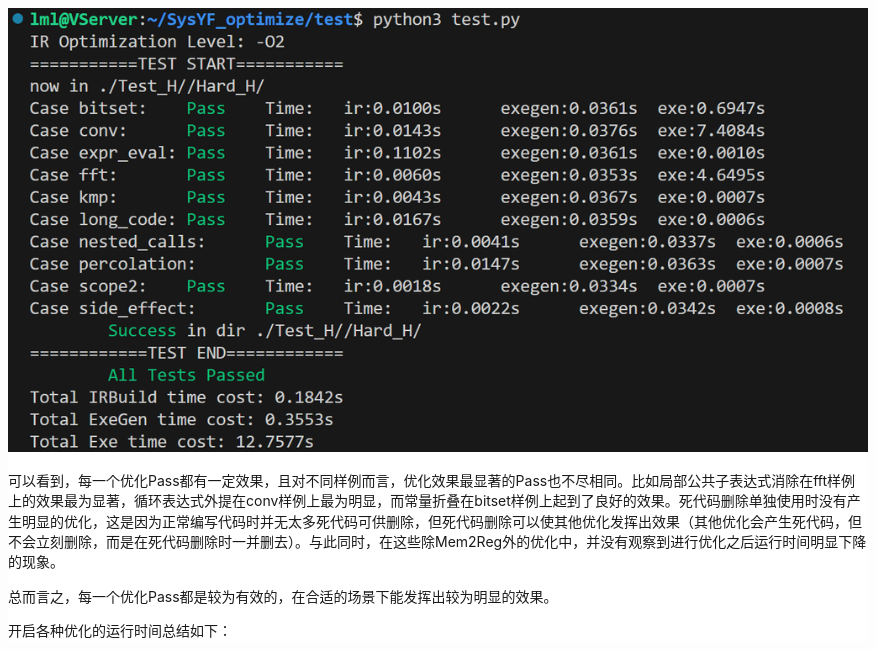 ![Alt text](report_src/image-4.png)

可以看到，每一个优化Pass都有一定效果，且对不同样例而言，优化效果最显著的Pass也不尽相同。比如局部公共子表达式消除在fft样例上的效果最为显著，循环表达式外提在conv样例上最为明显，而常量折叠在bitset样例上起到了良好的效果。死代码删除单独使用时没有产生明显的优化，这是因为正常编写代码时并无太多死代码可供删除，但死代码删除可以使其他优化发挥出效果（其他优化会产生死代码，但不会立刻删除，而是在死代码删除时一并删去）。与此同时，在这些除Mem2Reg外的优化中，并没有观察到进行优化之后运行时间明显下降的现象。

总而言之，每一个优化Pass都是较为有效的，在合适的场景下能发挥出较为明显的效果。

开启各种优化的运行时间总结如下：

<html xmlns:v="urn:schemas-microsoft-com:vml"
xmlns:o="urn:schemas-microsoft-com:office:office"
xmlns:x="urn:schemas-microsoft-com:office:excel"
xmlns="http://www.w3.org/TR/REC-html40">

<head>
<meta http-equiv=Content-Type content="text/html; charset=gb2312">
<meta name=ProgId content=Excel.Sheet>
<meta name=Generator content="Microsoft Excel 15">
<link rel=File-List href=filelist.xml>
<link rel=Stylesheet href=stylesheet.css>
<style>

</style>
<![if !supportTabStrip]><script language="JavaScript">

</script>
<![endif]>
</head>

<body link="#0563C1" vlink="#954F72">

